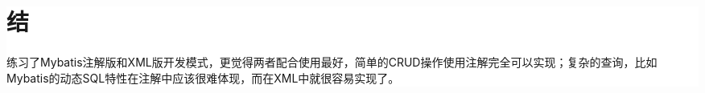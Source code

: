 # 结

练习了Mybatis注解版和XML版开发模式，更觉得两者配合使用最好，简单的CRUD操作使用注解完全可以实现；复杂的查询，比如Mybatis的动态SQL特性在注解中应该很难体现，而在XML中就很容易实现了。
